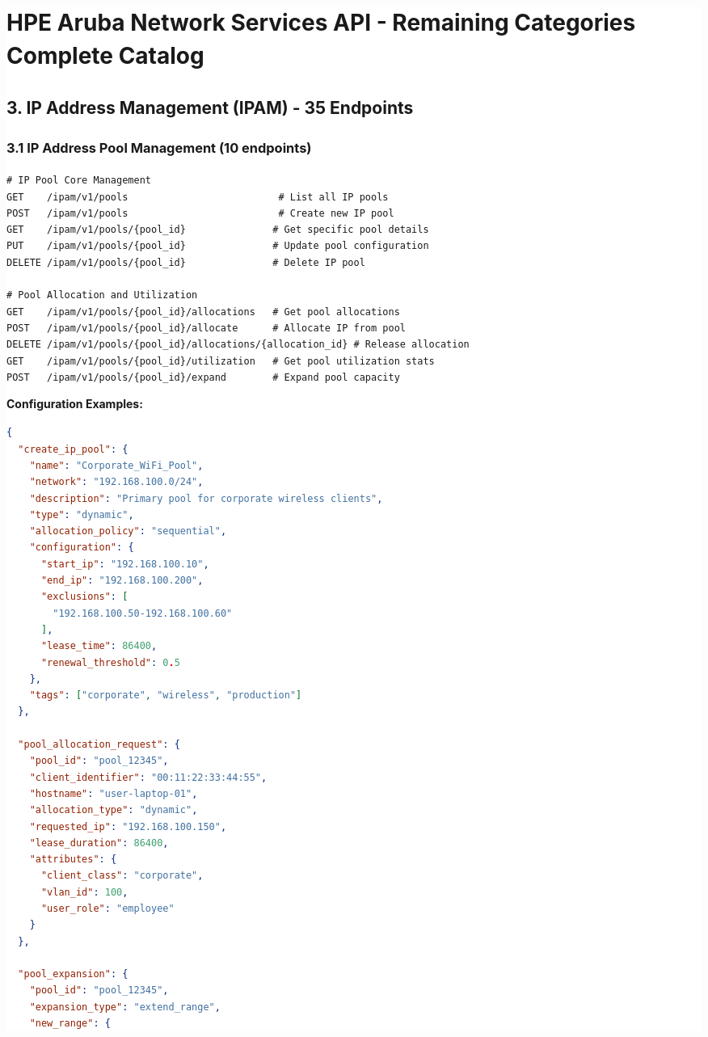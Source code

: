 # HPE Aruba Network Services API - Remaining Categories Complete Catalog

## 3. IP Address Management (IPAM) - 35 Endpoints

### 3.1 IP Address Pool Management (10 endpoints)

```http
# IP Pool Core Management
GET    /ipam/v1/pools                          # List all IP pools
POST   /ipam/v1/pools                          # Create new IP pool
GET    /ipam/v1/pools/{pool_id}               # Get specific pool details
PUT    /ipam/v1/pools/{pool_id}               # Update pool configuration
DELETE /ipam/v1/pools/{pool_id}               # Delete IP pool

# Pool Allocation and Utilization
GET    /ipam/v1/pools/{pool_id}/allocations   # Get pool allocations
POST   /ipam/v1/pools/{pool_id}/allocate      # Allocate IP from pool
DELETE /ipam/v1/pools/{pool_id}/allocations/{allocation_id} # Release allocation
GET    /ipam/v1/pools/{pool_id}/utilization   # Get pool utilization stats
POST   /ipam/v1/pools/{pool_id}/expand        # Expand pool capacity
```

**Configuration Examples:**

```json
{
  "create_ip_pool": {
    "name": "Corporate_WiFi_Pool",
    "network": "192.168.100.0/24",
    "description": "Primary pool for corporate wireless clients",
    "type": "dynamic",
    "allocation_policy": "sequential",
    "configuration": {
      "start_ip": "192.168.100.10",
      "end_ip": "192.168.100.200",
      "exclusions": [
        "192.168.100.50-192.168.100.60"
      ],
      "lease_time": 86400,
      "renewal_threshold": 0.5
    },
    "tags": ["corporate", "wireless", "production"]
  },
  
  "pool_allocation_request": {
    "pool_id": "pool_12345",
    "client_identifier": "00:11:22:33:44:55",
    "hostname": "user-laptop-01",
    "allocation_type": "dynamic",
    "requested_ip": "192.168.100.150",
    "lease_duration": 86400,
    "attributes": {
      "client_class": "corporate",
      "vlan_id": 100,
      "user_role": "employee"
    }
  },
  
  "pool_expansion": {
    "pool_id": "pool_12345",
    "expansion_type": "extend_range",
    "new_range": {
```